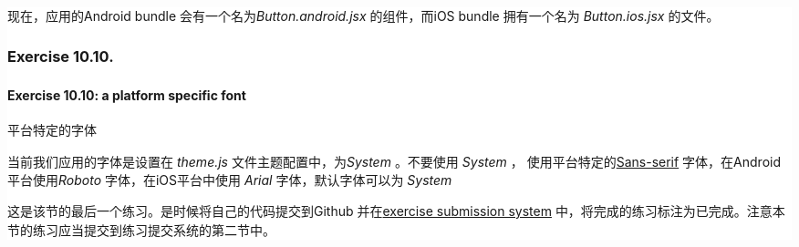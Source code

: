 
现在，应用的Android bundle 会有一个名为<i>Button.android.jsx</i> 的组件，而iOS bundle 拥有一个名为 <i>Button.ios.jsx</i> 的文件。

</div>

<div class="tasks">

### Exercise 10.10.

#### Exercise 10.10: a platform specific font
平台特定的字体



当前我们应用的字体是设置在 <i>theme.js</i> 文件主题配置中，为<i>System</i> 。不要使用 <i>System</i> ， 使用平台特定的[Sans-serif](https://en.wikipedia.org/wiki/Sans-serif) 字体，在Android 平台使用<i>Roboto</i> 字体，在iOS平台中使用 <i>Arial</i> 字体，默认字体可以为 <i>System</i>



这是该节的最后一个练习。是时候将自己的代码提交到Github 并在[exercise submission system](https://studies.cs.helsinki.fi/stats/courses/fs-react-native-2020) 中，将完成的练习标注为已完成。注意本节的练习应当提交到练习提交系统的第二节中。

</div>
